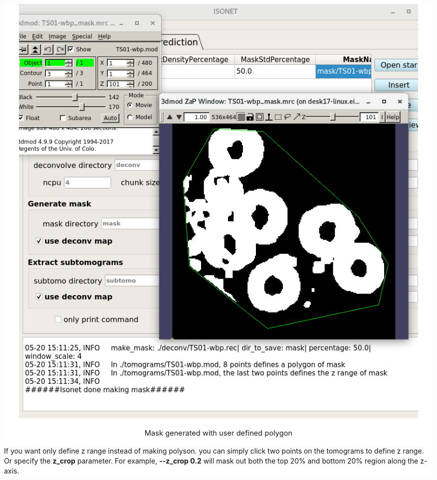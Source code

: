 <p align="center"> <img src="figures/polygon_mask_final.png" width=800 > </p>

<p style="text-align: center; font-size: 11pt">Mask generated with user defined polygon </p>

If you want only define z range instead of making polyson. you can simply click two points on the tomograms to define z range. Or specify the **z_crop** parameter. For example, **\--z_crop 0.2** will mask out both the top 20% and bottom 20% region along the z-axis.
